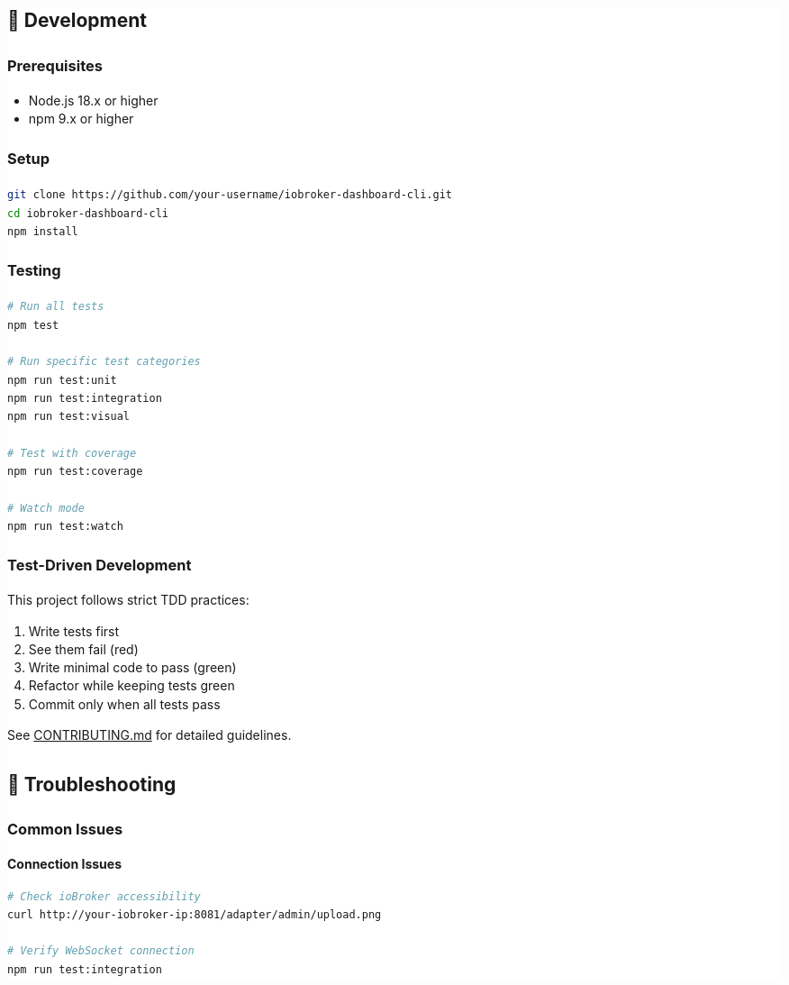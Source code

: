 ## 🧪 Development

### Prerequisites

- Node.js 18.x or higher
- npm 9.x or higher

### Setup

```bash
git clone https://github.com/your-username/iobroker-dashboard-cli.git
cd iobroker-dashboard-cli
npm install
```

### Testing

```bash
# Run all tests
npm test

# Run specific test categories
npm run test:unit
npm run test:integration
npm run test:visual

# Test with coverage
npm run test:coverage

# Watch mode
npm run test:watch
```

### Test-Driven Development

This project follows strict TDD practices:

1. Write tests first
2. See them fail (red)
3. Write minimal code to pass (green)
4. Refactor while keeping tests green
5. Commit only when all tests pass

See [CONTRIBUTING.md](CONTRIBUTING.md) for detailed guidelines.

## 🔧 Troubleshooting

### Common Issues

**Connection Issues**
```bash
# Check ioBroker accessibility
curl http://your-iobroker-ip:8081/adapter/admin/upload.png

# Verify WebSocket connection
npm run test:integration
```
